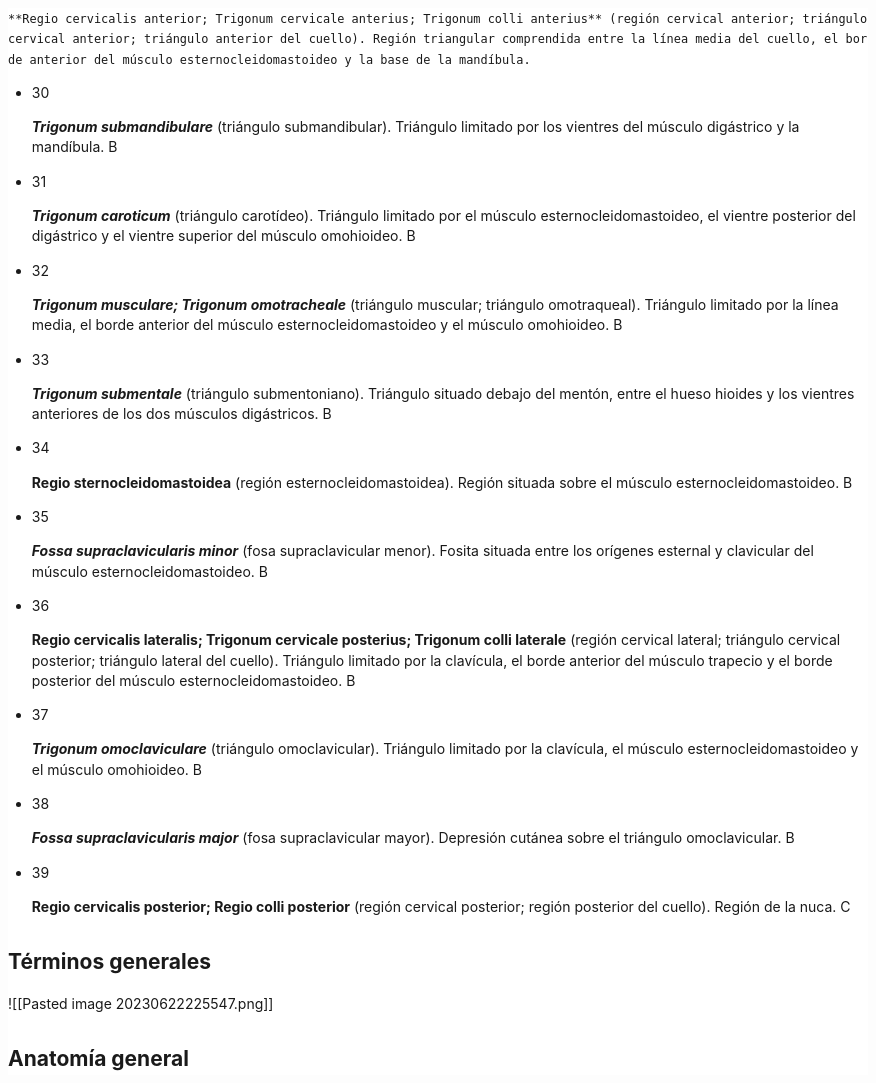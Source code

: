     **Regio cervicalis anterior; Trigonum cervicale anterius; Trigonum colli anterius** (región cervical anterior; triángulo cervical anterior; triángulo anterior del cuello). Región triangular comprendida entre la línea media del cuello, el borde anterior del músculo esternocleidomastoideo y la base de la mandíbula.

-   30

    _**Trigonum submandibulare**_ (triángulo submandibular). Triángulo limitado por los vientres del músculo digástrico y la mandíbula. B

-   31

    _**Trigonum caroticum**_ (triángulo carotídeo). Triángulo limitado por el músculo esternocleidomastoideo, el vientre posterior del digástrico y el vientre superior del músculo omohioideo. B

-   32

    _**Trigonum musculare; Trigonum omotracheale**_ (triángulo muscular; triángulo omotraqueal). Triángulo limitado por la línea media, el borde anterior del músculo esternocleidomastoideo y el músculo omohioideo. B

-   33

    _**Trigonum submentale**_ (triángulo submentoniano). Triángulo situado debajo del mentón, entre el hueso hioides y los vientres anteriores de los dos músculos digástricos. B

-   34

    **Regio sternocleidomastoidea** (región esternocleidomastoidea). Región situada sobre el músculo esternocleidomastoideo. B

-   35

    _**Fossa supraclavicularis minor**_ (fosa supraclavicular menor). Fosita situada entre los orígenes esternal y clavicular del músculo esternocleidomastoideo. B

-   36

    **Regio cervicalis lateralis; Trigonum cervicale posterius; Trigonum colli laterale** (región cervical lateral; triángulo cervical posterior; triángulo lateral del cuello). Triángulo limitado por la clavícula, el borde anterior del músculo trapecio y el borde posterior del músculo esternocleidomastoideo. B

-   37

    _**Trigonum omoclaviculare**_ (triángulo omoclavicular). Triángulo limitado por la clavícula, el músculo esternocleidomastoideo y el músculo omohioideo. B

-   38

    _**Fossa supraclavicularis major**_ (fosa supraclavicular mayor). Depresión cutánea sobre el triángulo omoclavicular. B

-   39

    **Regio cervicalis posterior; Regio colli posterior** (región cervical posterior; región posterior del cuello). Región de la nuca. C


## Términos generales
![[Pasted image 20230622225547.png]]
## Anatomía general

